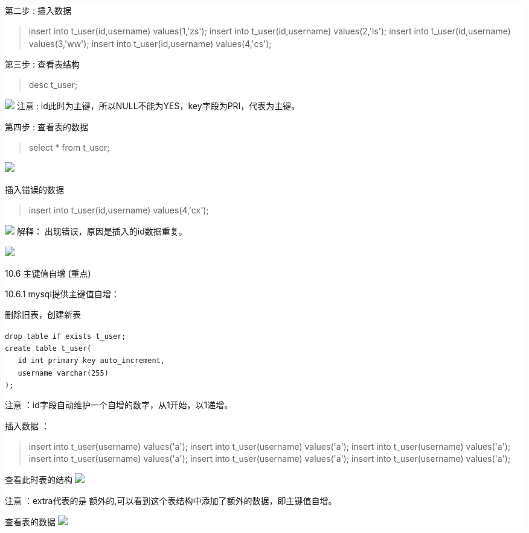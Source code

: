 第二步 : 插入数据
  > insert into t_user(id,username) values(1,'zs');
  > insert into t_user(id,username) values(2,'ls');
  > insert into t_user(id,username) values(3,'ww');
  > insert into t_user(id,username) values(4,'cs');

第三步 : 查看表结构
> desc t_user;

![](https://gitee.com/YunboCheng/imageBad/raw/master/image/20210606165510.png)
注意 : id此时为主键，所以NULL不能为YES，key字段为PRI，代表为主键。

第四步 : 查看表的数据
> select * from t_user;

![](https://gitee.com/YunboCheng/imageBad/raw/master/image/20210606165842.png)

插入错误的数据
> insert into t_user(id,username) values(4,'cx');

![](https://gitee.com/YunboCheng/imageBad/raw/master/image/20210606170134.png)
解释： 出现错误，原因是插入的id数据重复。

![](https://gitee.com/YunboCheng/imageBad/raw/master/image/20210606170233.png)

10.6 主键值自增 (重点)

10.6.1 mysql提供主键值自增：

删除旧表，创建新表

    drop table if exists t_user;
    create table t_user( 
       id int primary key auto_increment,
       username varchar(255)
    );

注意 ：id字段自动维护一个自增的数字，从1开始，以1递增。

插入数据 ：
> insert into t_user(username) values('a');
> insert into t_user(username) values('a');
> insert into t_user(username) values('a');
> insert into t_user(username) values('a');
> insert into t_user(username) values('a');
> insert into t_user(username) values('a');
 
查看此时表的结构
![](https://gitee.com/YunboCheng/imageBad/raw/master/image/20210606171516.png)

注意 ：extra代表的是 额外的,可以看到这个表结构中添加了额外的数据，即主键值自增。

查看表的数据
![](https://gitee.com/YunboCheng/imageBad/raw/master/image/20210606171846.png)

